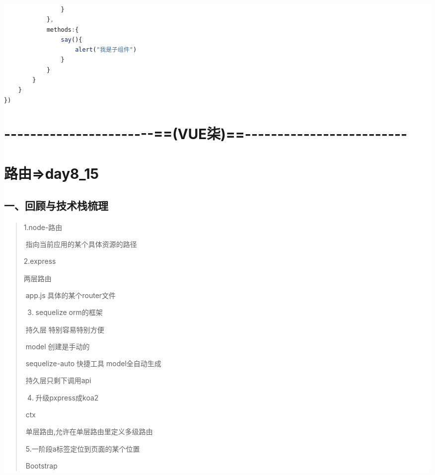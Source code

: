 ```js
                }
            },
            methods:{
                say(){
                    alert("我是子组件")
                }
            }
        }
    }
})
```

# -----------------------==(VUE柒)==-------------------------

# 路由=>day8_15

## 一、回顾与技术栈梳理

>  1.node-路由
>
>  ​    指向当前应用的某个具体资源的路径
>
>  2.express
>
>   两层路由
>
>  ​    app.js 具体的某个router文件
>
>  3. sequelize orm的框架
>
>  ​      持久层 特别容易特别方便
>
>  ​      model 创建是手动的
>
>  ​      sequelize-auto 快捷工具 model全自动生成
>
>  ​        持久层只剩下调用api
>
>  4. 升级pxpress成koa2
>
>  ​      ctx 
>
>  ​      单层路由,允许在单层路由里定义多级路由
>
>  ​	5.一阶段a标签定位到页面的某个位置
>
>  ​      Bootstrap
